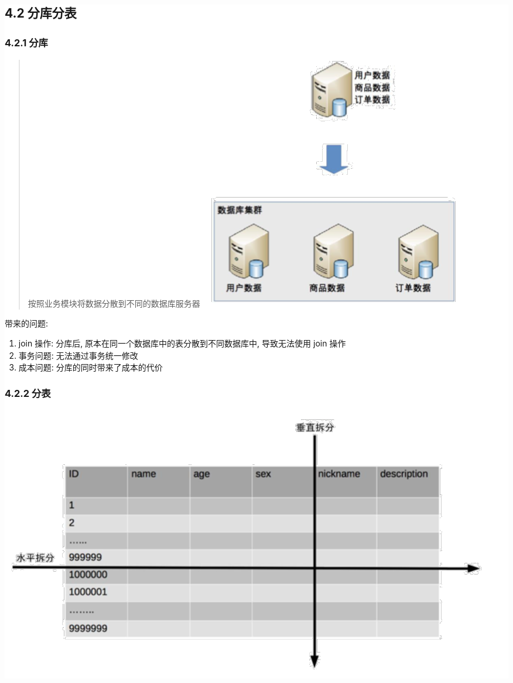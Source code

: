 ## 4.2 分库分表
### 4.2.1 分库
> 按照业务模块将数据分散到不同的数据库服务器
![](.architectural-design_images/50d476f2.png)

带来的问题: 
1. join 操作: 分库后, 原本在同一个数据库中的表分散到不同数据库中, 导致无法使用 join 操作
2. 事务问题: 无法通过事务统一修改
3. 成本问题: 分库的同时带来了成本的代价
### 4.2.2 分表
![](.architectural-design_images/57c9eb96.png)
